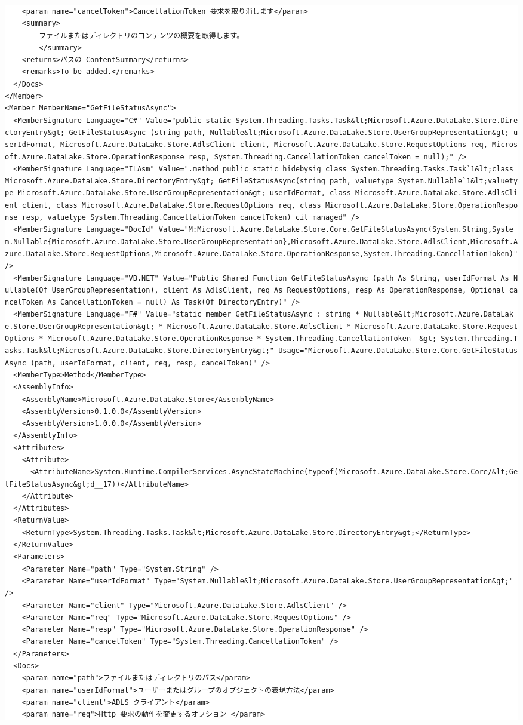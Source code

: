         <param name="cancelToken">CancellationToken 要求を取り消します</param>
        <summary>
            ファイルまたはディレクトリのコンテンツの概要を取得します。
            </summary>
        <returns>パスの ContentSummary</returns>
        <remarks>To be added.</remarks>
      </Docs>
    </Member>
    <Member MemberName="GetFileStatusAsync">
      <MemberSignature Language="C#" Value="public static System.Threading.Tasks.Task&lt;Microsoft.Azure.DataLake.Store.DirectoryEntry&gt; GetFileStatusAsync (string path, Nullable&lt;Microsoft.Azure.DataLake.Store.UserGroupRepresentation&gt; userIdFormat, Microsoft.Azure.DataLake.Store.AdlsClient client, Microsoft.Azure.DataLake.Store.RequestOptions req, Microsoft.Azure.DataLake.Store.OperationResponse resp, System.Threading.CancellationToken cancelToken = null);" />
      <MemberSignature Language="ILAsm" Value=".method public static hidebysig class System.Threading.Tasks.Task`1&lt;class Microsoft.Azure.DataLake.Store.DirectoryEntry&gt; GetFileStatusAsync(string path, valuetype System.Nullable`1&lt;valuetype Microsoft.Azure.DataLake.Store.UserGroupRepresentation&gt; userIdFormat, class Microsoft.Azure.DataLake.Store.AdlsClient client, class Microsoft.Azure.DataLake.Store.RequestOptions req, class Microsoft.Azure.DataLake.Store.OperationResponse resp, valuetype System.Threading.CancellationToken cancelToken) cil managed" />
      <MemberSignature Language="DocId" Value="M:Microsoft.Azure.DataLake.Store.Core.GetFileStatusAsync(System.String,System.Nullable{Microsoft.Azure.DataLake.Store.UserGroupRepresentation},Microsoft.Azure.DataLake.Store.AdlsClient,Microsoft.Azure.DataLake.Store.RequestOptions,Microsoft.Azure.DataLake.Store.OperationResponse,System.Threading.CancellationToken)" />
      <MemberSignature Language="VB.NET" Value="Public Shared Function GetFileStatusAsync (path As String, userIdFormat As Nullable(Of UserGroupRepresentation), client As AdlsClient, req As RequestOptions, resp As OperationResponse, Optional cancelToken As CancellationToken = null) As Task(Of DirectoryEntry)" />
      <MemberSignature Language="F#" Value="static member GetFileStatusAsync : string * Nullable&lt;Microsoft.Azure.DataLake.Store.UserGroupRepresentation&gt; * Microsoft.Azure.DataLake.Store.AdlsClient * Microsoft.Azure.DataLake.Store.RequestOptions * Microsoft.Azure.DataLake.Store.OperationResponse * System.Threading.CancellationToken -&gt; System.Threading.Tasks.Task&lt;Microsoft.Azure.DataLake.Store.DirectoryEntry&gt;" Usage="Microsoft.Azure.DataLake.Store.Core.GetFileStatusAsync (path, userIdFormat, client, req, resp, cancelToken)" />
      <MemberType>Method</MemberType>
      <AssemblyInfo>
        <AssemblyName>Microsoft.Azure.DataLake.Store</AssemblyName>
        <AssemblyVersion>0.1.0.0</AssemblyVersion>
        <AssemblyVersion>1.0.0.0</AssemblyVersion>
      </AssemblyInfo>
      <Attributes>
        <Attribute>
          <AttributeName>System.Runtime.CompilerServices.AsyncStateMachine(typeof(Microsoft.Azure.DataLake.Store.Core/&lt;GetFileStatusAsync&gt;d__17))</AttributeName>
        </Attribute>
      </Attributes>
      <ReturnValue>
        <ReturnType>System.Threading.Tasks.Task&lt;Microsoft.Azure.DataLake.Store.DirectoryEntry&gt;</ReturnType>
      </ReturnValue>
      <Parameters>
        <Parameter Name="path" Type="System.String" />
        <Parameter Name="userIdFormat" Type="System.Nullable&lt;Microsoft.Azure.DataLake.Store.UserGroupRepresentation&gt;" />
        <Parameter Name="client" Type="Microsoft.Azure.DataLake.Store.AdlsClient" />
        <Parameter Name="req" Type="Microsoft.Azure.DataLake.Store.RequestOptions" />
        <Parameter Name="resp" Type="Microsoft.Azure.DataLake.Store.OperationResponse" />
        <Parameter Name="cancelToken" Type="System.Threading.CancellationToken" />
      </Parameters>
      <Docs>
        <param name="path">ファイルまたはディレクトリのパス</param>
        <param name="userIdFormat">ユーザーまたはグループのオブジェクトの表現方法</param>
        <param name="client">ADLS クライアント</param>
        <param name="req">Http 要求の動作を変更するオプション </param>